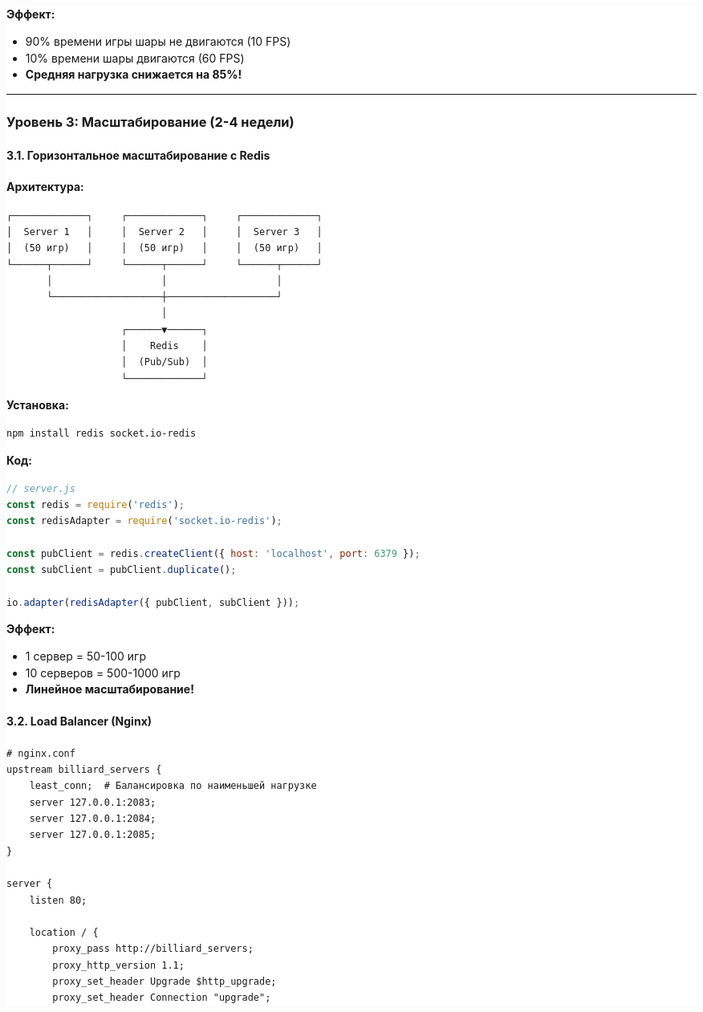 **Эффект:**
- 90% времени игры шары не двигаются (10 FPS)
- 10% времени шары двигаются (60 FPS)
- **Средняя нагрузка снижается на 85%!**

---

### Уровень 3: Масштабирование (2-4 недели)

#### 3.1. Горизонтальное масштабирование с Redis

**Архитектура:**
```
┌─────────────┐     ┌─────────────┐     ┌─────────────┐
│  Server 1   │     │  Server 2   │     │  Server 3   │
│  (50 игр)   │     │  (50 игр)   │     │  (50 игр)   │
└──────┬──────┘     └──────┬──────┘     └──────┬──────┘
       │                   │                   │
       └───────────────────┼───────────────────┘
                           │
                    ┌──────▼──────┐
                    │    Redis    │
                    │  (Pub/Sub)  │
                    └─────────────┘
```

**Установка:**
```bash
npm install redis socket.io-redis
```

**Код:**
```javascript
// server.js
const redis = require('redis');
const redisAdapter = require('socket.io-redis');

const pubClient = redis.createClient({ host: 'localhost', port: 6379 });
const subClient = pubClient.duplicate();

io.adapter(redisAdapter({ pubClient, subClient }));
```

**Эффект:**
- 1 сервер = 50-100 игр
- 10 серверов = 500-1000 игр
- **Линейное масштабирование!**

#### 3.2. Load Balancer (Nginx)

```nginx
# nginx.conf
upstream billiard_servers {
    least_conn;  # Балансировка по наименьшей нагрузке
    server 127.0.0.1:2083;
    server 127.0.0.1:2084;
    server 127.0.0.1:2085;
}

server {
    listen 80;
    
    location / {
        proxy_pass http://billiard_servers;
        proxy_http_version 1.1;
        proxy_set_header Upgrade $http_upgrade;
        proxy_set_header Connection "upgrade";
```